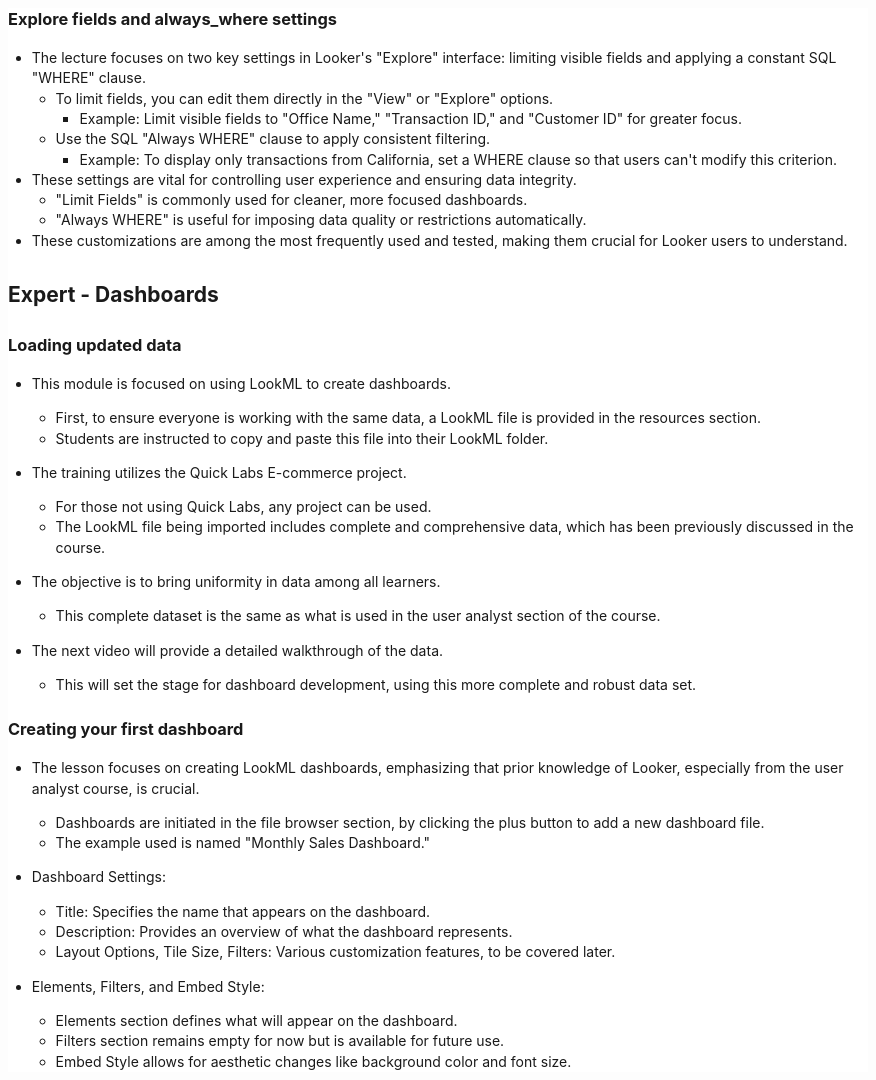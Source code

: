 ### Explore fields and always_where settings

- The lecture focuses on two key settings in Looker's "Explore" interface: limiting visible fields and applying a constant SQL "WHERE" clause.
  - To limit fields, you can edit them directly in the "View" or "Explore" options. 
    - Example: Limit visible fields to "Office Name," "Transaction ID," and "Customer ID" for greater focus.
  - Use the SQL "Always WHERE" clause to apply consistent filtering.
    - Example: To display only transactions from California, set a WHERE clause so that users can't modify this criterion.
- These settings are vital for controlling user experience and ensuring data integrity.
  - "Limit Fields" is commonly used for cleaner, more focused dashboards.
  - "Always WHERE" is useful for imposing data quality or restrictions automatically.
- These customizations are among the most frequently used and tested, making them crucial for Looker users to understand.

## Expert - Dashboards

### Loading updated data

- This module is focused on using LookML to create dashboards.
  - First, to ensure everyone is working with the same data, a LookML file is provided in the resources section.
  - Students are instructed to copy and paste this file into their LookML folder.

- The training utilizes the Quick Labs E-commerce project.
  - For those not using Quick Labs, any project can be used.
  - The LookML file being imported includes complete and comprehensive data, which has been previously discussed in the course.

- The objective is to bring uniformity in data among all learners.
  - This complete dataset is the same as what is used in the user analyst section of the course.

- The next video will provide a detailed walkthrough of the data.
  - This will set the stage for dashboard development, using this more complete and robust data set.

### Creating your first dashboard

- The lesson focuses on creating LookML dashboards, emphasizing that prior knowledge of Looker, especially from the user analyst course, is crucial.
  - Dashboards are initiated in the file browser section, by clicking the plus button to add a new dashboard file.
  - The example used is named "Monthly Sales Dashboard."

- Dashboard Settings:
  - Title: Specifies the name that appears on the dashboard.
  - Description: Provides an overview of what the dashboard represents.
  - Layout Options, Tile Size, Filters: Various customization features, to be covered later.

- Elements, Filters, and Embed Style:
  - Elements section defines what will appear on the dashboard.
  - Filters section remains empty for now but is available for future use.
  - Embed Style allows for aesthetic changes like background color and font size.
